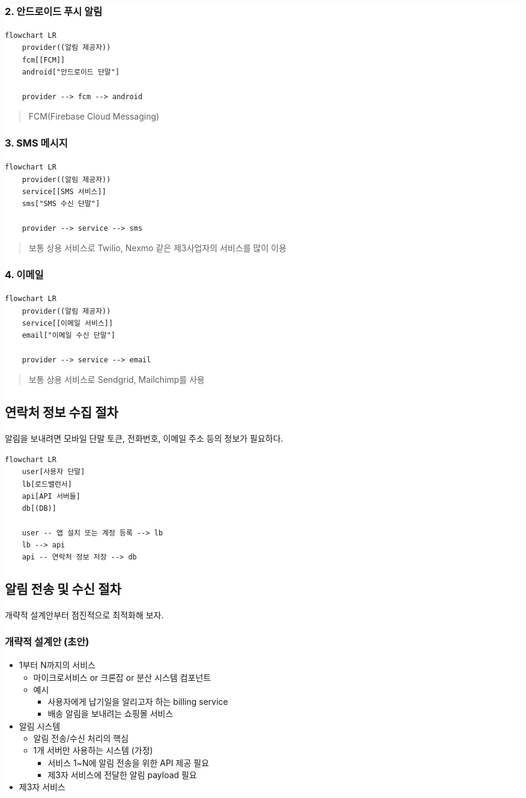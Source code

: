 ### 2. 안드로이드 푸시 알림
```mermaid
flowchart LR
    provider((알림 제공자))
    fcm[[FCM]]
    android["안드로이드 단말"]

    provider --> fcm --> android
```
> FCM(Firebase Cloud Messaging)

### 3. SMS 메시지
```mermaid
flowchart LR
    provider((알림 제공자))
    service[[SMS 서비스]]
    sms["SMS 수신 단말"]

    provider --> service --> sms
```
> 보통 상용 서비스로 Twilio, Nexmo 같은 제3사업자의 서비스를 많이 이용

### 4. 이메일
```mermaid
flowchart LR
    provider((알림 제공자))
    service[[이메일 서비스]]
    email["이메일 수신 단말"]

    provider --> service --> email
```
> 보통 상용 서비스로 Sendgrid, Mailchimp를 사용

## 연락처 정보 수집 절차
알림을 보내려면 모바일 단말 토큰, 전화번호, 이메일 주소 등의 정보가 필요하다.
```mermaid
flowchart LR
    user[사용자 단말]
    lb[로드밸런서]
    api[API 서버들]
    db[(DB)]

    user -- 앱 설치 또는 계정 등록 --> lb
    lb --> api
    api -- 연락처 정보 저장 --> db
```

## 알림 전송 및 수신 절차
개략적 설계안부터 점진적으로 최적화해 보자.

### 개략적 설계안 (초안)
* 1부터 N까지의 서비스
  * 마이크로서비스 or 크론잡 or 분산 시스템 컴포넌트
  * 예시
    * 사용자에게 납기일을 알리고자 하는 billing service
    * 배송 알림을 보내려는 쇼핑몰 서비스
* 알림 시스템
  * 알림 전송/수신 처리의 핵심
  * 1개 서버만 사용하는 시스템 (가정)
    * 서비스 1~N에 알림 전송을 위한 API 제공 필요
    * 제3자 서비스에 전달한 알림 payload 필요
* 제3자 서비스